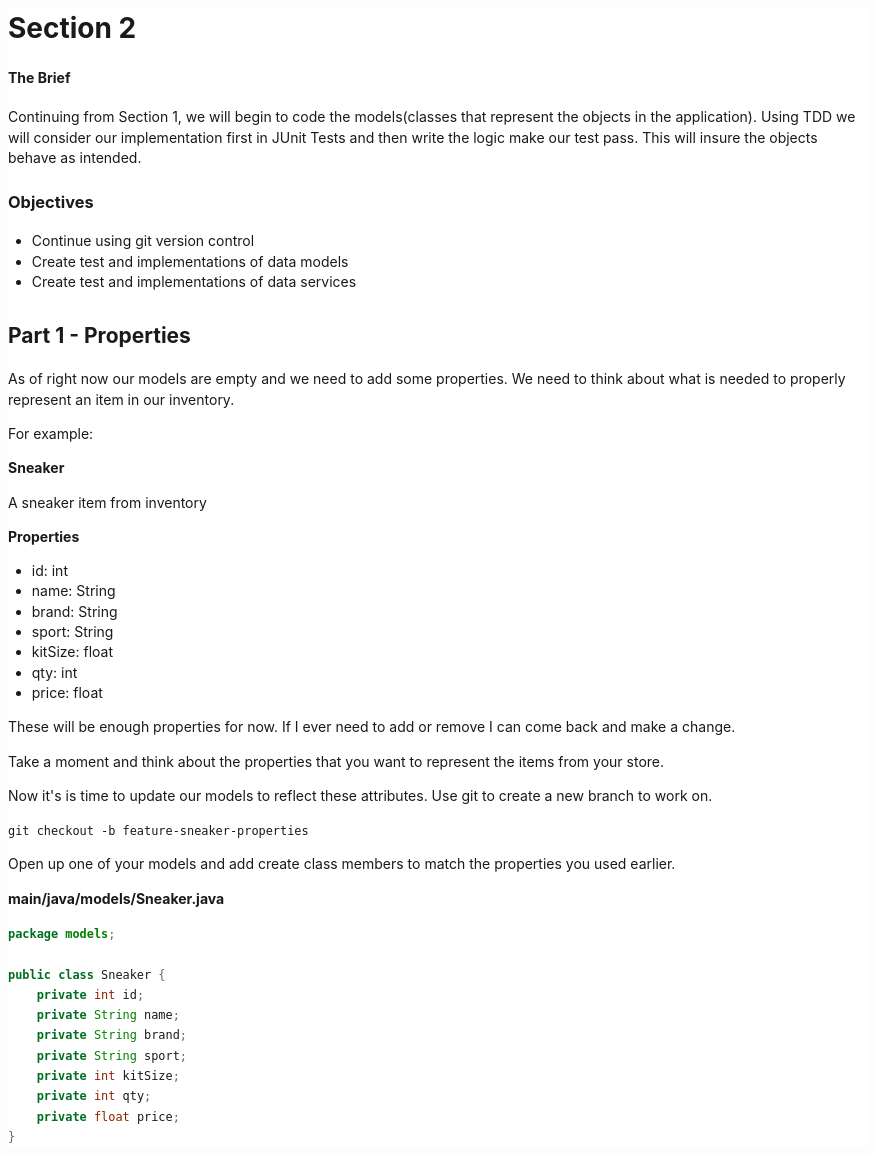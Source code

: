 # Section 2

#### The Brief
Continuing from Section 1, we will begin to code the models(classes that represent the objects in the application). Using TDD we will consider our implementation first in JUnit Tests and then write the logic make our test pass. This will insure the objects behave as intended.

### Objectives
* Continue using git version control
* Create test and implementations of data models
* Create test and implementations of data services

## Part 1 - Properties
As of right now our models are empty and we need to add some properties. We need to think about what is needed to properly represent an item in our inventory. 

For example:

**Sneaker**

A sneaker item from inventory

**Properties**

- id: int
- name: String
- brand: String
- sport: String
- kitSize: float
- qty: int
- price: float


These will be enough properties for now. If I ever need to add or remove I can come back and make a change. 

Take a moment and think about the properties that you want to represent the items from your store.

Now it's is time to update our models to reflect these attributes. Use git to create a new branch to work on.

```
git checkout -b feature-sneaker-properties
```

Open up one of your models and add create class members to match the properties you used earlier. 

**main/java/models/Sneaker.java**

```java
package models;

public class Sneaker {
    private int id;
    private String name;
    private String brand;
    private String sport;
    private int kitSize;
    private int qty;
    private float price;
}
```
